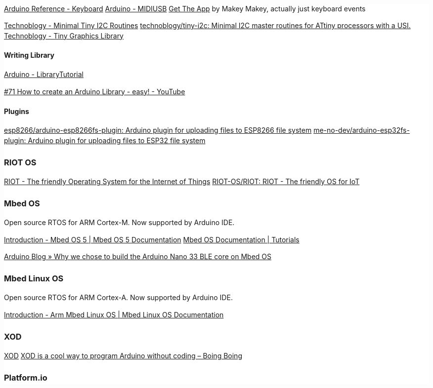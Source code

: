[Arduino Reference - Keyboard](https://www.arduino.cc/reference/en/language/functions/usb/keyboard/)
[Arduino - MIDIUSB](https://www.arduino.cc/en/Reference/MIDIUSB)
[Get The App](https://labz.makeymakey.com/d/) by Makey Makey, actually just keyboard events

[Technoblogy - Minimal Tiny I2C Routines](http://www.technoblogy.com/show?24R7)
[technoblogy/tiny-i2c: Minimal I2C master routines for ATtiny processors with a USI.](https://github.com/technoblogy/tiny-i2c)
[Technoblogy - Tiny Graphics Library](http://www.technoblogy.com/show?23OS)

#### Writing Library

[Arduino - LibraryTutorial](https://www.arduino.cc/en/Hacking/LibraryTutorial)

[#71 How to create an Arduino Library - easy! - YouTube](https://www.youtube.com/watch?v=fE3Dw0slhIc)

#### Plugins

[esp8266/arduino-esp8266fs-plugin: Arduino plugin for uploading files to ESP8266 file system](https://github.com/esp8266/arduino-esp8266fs-plugin)
[me-no-dev/arduino-esp32fs-plugin: Arduino plugin for uploading files to ESP32 file system](https://github.com/me-no-dev/arduino-esp32fs-plugin)

### RIOT OS

[RIOT - The friendly Operating System for the Internet of Things](https://www.riot-os.org/)
[RIOT-OS/RIOT: RIOT - The friendly OS for IoT](https://github.com/RIOT-OS/RIOT)

### Mbed OS

Open source RTOS for ARM Cortex-M. Now supported by Arduino IDE.

[Introduction - Mbed OS 5 | Mbed OS 5 Documentation](https://os.mbed.com/docs/mbed-os/v5.13/introduction/index.html)
[Mbed OS Documentation | Tutorials](https://os.mbed.com/docs/latest/tutorials/serial-comm.html)

[Arduino Blog » Why we chose to build the Arduino Nano 33 BLE core on Mbed OS](https://blog.arduino.cc/2019/07/31/why-we-chose-to-build-the-arduino-nano-33-ble-core-on-mbed-os/)

### Mbed Linux OS

Open source RTOS for ARM Cortex-A. Now supported by Arduino IDE.

[Introduction - Arm Mbed Linux OS | Mbed Linux OS Documentation](https://os.mbed.com/docs/mbed-linux-os/v0.7/welcome/index.html)

### XOD

[XOD](https://xod.io/)
[XOD is a cool way to program Arduino without coding – Boing Boing](https://boingboing-net.cdn.ampproject.org/v/s/boingboing.net/2019/06/04/xod-is-a-cool-way-to-program-a.html/amp)

### Platform.io
